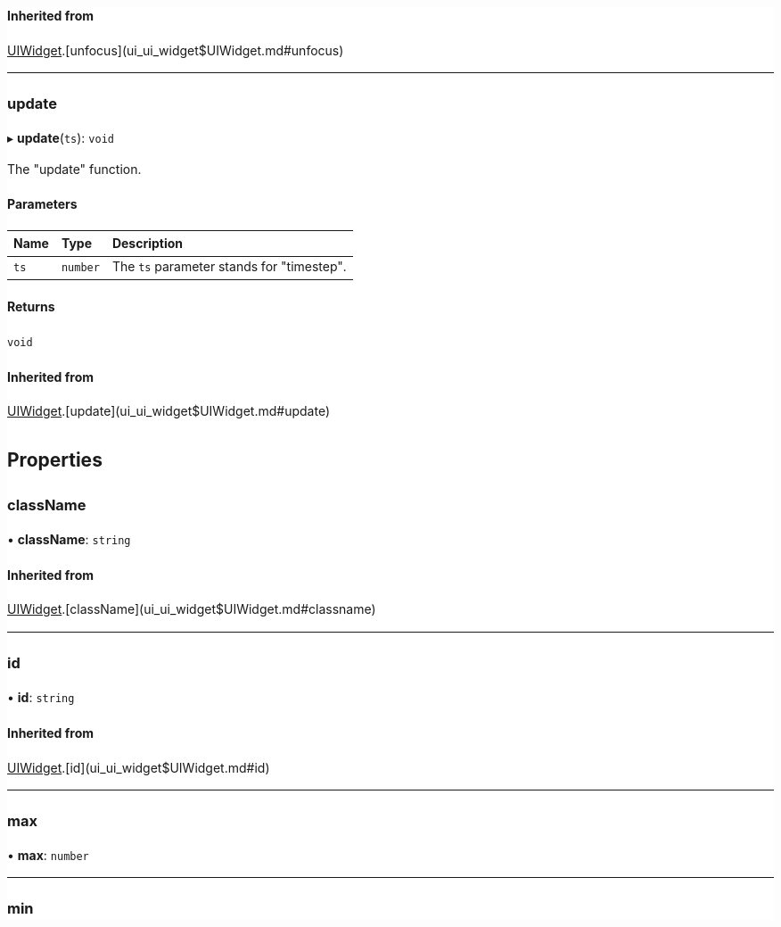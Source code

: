 #### Inherited from

[UIWidget](ui_ui_widget$UIWidget.md).[unfocus](ui_ui_widget$UIWidget.md#unfocus)

___

### update

▸ **update**(`ts`): `void`

The "update" function.

#### Parameters

| Name | Type | Description |
| :------ | :------ | :------ |
| `ts` | `number` | The `ts` parameter stands for "timestep". |

#### Returns

`void`

#### Inherited from

[UIWidget](ui_ui_widget$UIWidget.md).[update](ui_ui_widget$UIWidget.md#update)

## Properties

### className

• **className**: `string`

#### Inherited from

[UIWidget](ui_ui_widget$UIWidget.md).[className](ui_ui_widget$UIWidget.md#classname)

___

### id

• **id**: `string`

#### Inherited from

[UIWidget](ui_ui_widget$UIWidget.md).[id](ui_ui_widget$UIWidget.md#id)

___

### max

• **max**: `number`

___

### min
